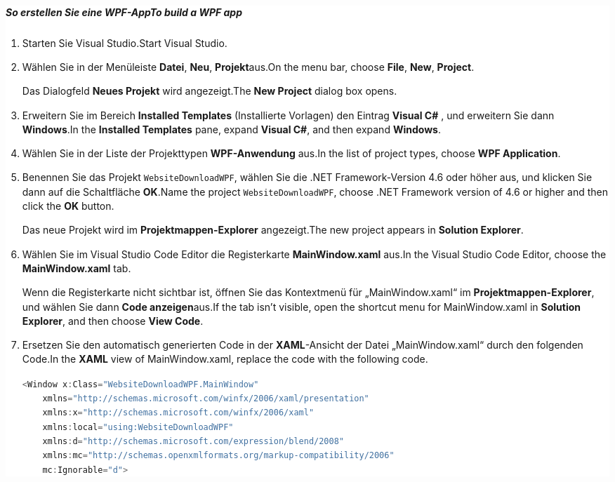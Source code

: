 ##### <a name="to-build-a-wpf-app"></a><span data-ttu-id="c8c02-223">So erstellen Sie eine WPF-App</span><span class="sxs-lookup"><span data-stu-id="c8c02-223">To build a WPF app</span></span>

1. <span data-ttu-id="c8c02-224">Starten Sie Visual Studio.</span><span class="sxs-lookup"><span data-stu-id="c8c02-224">Start Visual Studio.</span></span>

2. <span data-ttu-id="c8c02-225">Wählen Sie in der Menüleiste **Datei**, **Neu**, **Projekt**aus.</span><span class="sxs-lookup"><span data-stu-id="c8c02-225">On the menu bar, choose **File**, **New**, **Project**.</span></span>

     <span data-ttu-id="c8c02-226">Das Dialogfeld **Neues Projekt** wird angezeigt.</span><span class="sxs-lookup"><span data-stu-id="c8c02-226">The **New Project** dialog box opens.</span></span>

3. <span data-ttu-id="c8c02-227">Erweitern Sie im Bereich **Installed Templates** (Installierte Vorlagen) den Eintrag **Visual C#** , und erweitern Sie dann **Windows**.</span><span class="sxs-lookup"><span data-stu-id="c8c02-227">In the **Installed Templates** pane, expand **Visual C#**, and then expand **Windows**.</span></span>

4. <span data-ttu-id="c8c02-228">Wählen Sie in der Liste der Projekttypen **WPF-Anwendung** aus.</span><span class="sxs-lookup"><span data-stu-id="c8c02-228">In the list of project types, choose **WPF Application**.</span></span>

5. <span data-ttu-id="c8c02-229">Benennen Sie das Projekt `WebsiteDownloadWPF`, wählen Sie die .NET Framework-Version 4.6 oder höher aus, und klicken Sie dann auf die Schaltfläche **OK**.</span><span class="sxs-lookup"><span data-stu-id="c8c02-229">Name the project `WebsiteDownloadWPF`, choose .NET Framework version of 4.6 or higher and then click the **OK** button.</span></span>

     <span data-ttu-id="c8c02-230">Das neue Projekt wird im **Projektmappen-Explorer** angezeigt.</span><span class="sxs-lookup"><span data-stu-id="c8c02-230">The new project appears in **Solution Explorer**.</span></span>

6. <span data-ttu-id="c8c02-231">Wählen Sie im Visual Studio Code Editor die Registerkarte **MainWindow.xaml** aus.</span><span class="sxs-lookup"><span data-stu-id="c8c02-231">In the Visual Studio Code Editor, choose the **MainWindow.xaml** tab.</span></span>

     <span data-ttu-id="c8c02-232">Wenn die Registerkarte nicht sichtbar ist, öffnen Sie das Kontextmenü für „MainWindow.xaml“ im **Projektmappen-Explorer**, und wählen Sie dann **Code anzeigen**aus.</span><span class="sxs-lookup"><span data-stu-id="c8c02-232">If the tab isn’t visible, open the shortcut menu for MainWindow.xaml in **Solution Explorer**, and then choose **View Code**.</span></span>

7. <span data-ttu-id="c8c02-233">Ersetzen Sie den automatisch generierten Code in der **XAML**-Ansicht der Datei „MainWindow.xaml“ durch den folgenden Code.</span><span class="sxs-lookup"><span data-stu-id="c8c02-233">In the **XAML** view of MainWindow.xaml, replace the code with the following code.</span></span>

    ```csharp
    <Window x:Class="WebsiteDownloadWPF.MainWindow"
        xmlns="http://schemas.microsoft.com/winfx/2006/xaml/presentation"
        xmlns:x="http://schemas.microsoft.com/winfx/2006/xaml"
        xmlns:local="using:WebsiteDownloadWPF"
        xmlns:d="http://schemas.microsoft.com/expression/blend/2008"
        xmlns:mc="http://schemas.openxmlformats.org/markup-compatibility/2006"
        mc:Ignorable="d">
